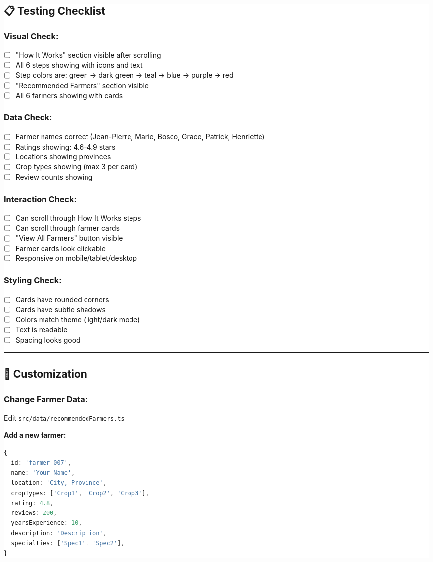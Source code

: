 
## 📋 Testing Checklist

### Visual Check:

- [ ] "How It Works" section visible after scrolling
- [ ] All 6 steps showing with icons and text
- [ ] Step colors are: green → dark green → teal → blue → purple → red
- [ ] "Recommended Farmers" section visible
- [ ] All 6 farmers showing with cards

### Data Check:

- [ ] Farmer names correct (Jean-Pierre, Marie, Bosco, Grace, Patrick, Henriette)
- [ ] Ratings showing: 4.6-4.9 stars
- [ ] Locations showing provinces
- [ ] Crop types showing (max 3 per card)
- [ ] Review counts showing

### Interaction Check:

- [ ] Can scroll through How It Works steps
- [ ] Can scroll through farmer cards
- [ ] "View All Farmers" button visible
- [ ] Farmer cards look clickable
- [ ] Responsive on mobile/tablet/desktop

### Styling Check:

- [ ] Cards have rounded corners
- [ ] Cards have subtle shadows
- [ ] Colors match theme (light/dark mode)
- [ ] Text is readable
- [ ] Spacing looks good

---

## 🎨 Customization

### Change Farmer Data:

Edit `src/data/recommendedFarmers.ts`

**Add a new farmer:**

```typescript
{
  id: 'farmer_007',
  name: 'Your Name',
  location: 'City, Province',
  cropTypes: ['Crop1', 'Crop2', 'Crop3'],
  rating: 4.8,
  reviews: 200,
  yearsExperience: 10,
  description: 'Description',
  specialties: ['Spec1', 'Spec2'],
}
```
